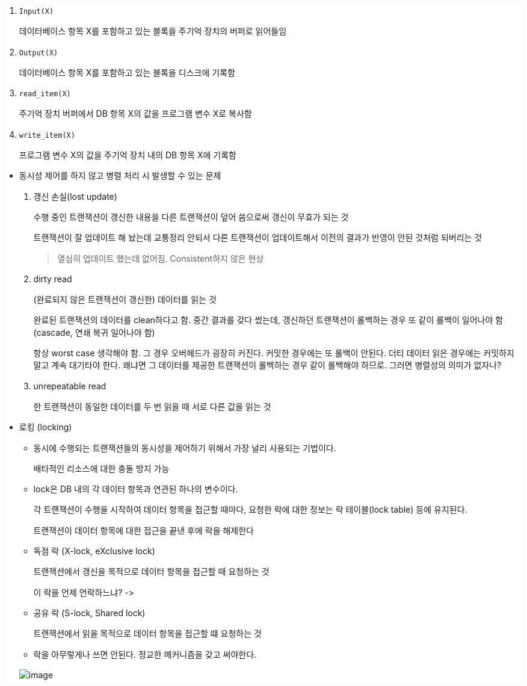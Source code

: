   1. `Input(X)`

     데이터베이스 항목 X를 포함하고 있는 블록을 주기억 장치의 버퍼로 읽어들임 

  2. `Output(X)`

     데이터베이스 항목 X를 포함하고 있는 블록을 디스크에 기록함

  3. `read_item(X)`

     주기억 장치 버퍼에서 DB 항목 X의 값을 프로그램 변수 X로 복사함

  4. `write_item(X)`

     프로그램 변수 X의 값을 주기억 장치 내의 DB 항목 X에 기록함

- 동시성 제어를 하지 않고 병렬 처리 시 발생할 수 있는 문제

  1. 갱신 손실(lost update)

     수행 중인 트랜잭션이 갱신한 내용을 다른 트랜잭션이 덮어 씀으로써 갱신이 무효가 되는 것

     트랜잭션이 잘 업데이트 해 놨는데 교통정리 안되서 다른 트랜잭션이 업데이트해서 이전의 결과가 반영이 안된 것처럼 되버리는 것

     > 열심히 업데이트 했는데 없어짐. Consistent하지 않은 현상

  2. dirty read

     (완료되지 않은 트랜잭션이 갱신한) 데이터를 읽는 것

     완료된 트랜잭션의 데이터를 clean하다고 함. 중간 결과를 갖다 썼는데, 갱신하던 트랜잭션이 롤백하는 경우 또 같이 롤백이 일어나야 함 (cascade, 연쇄 복귀 일어나야 함)

     항상 worst case 생각해야 함. 그 경우 오버헤드가 굉장히 커진다. 커밋한 경우에는 또 롤백이 안된다. 더티 데이터 읽은 경우에는 커밋하지 말고 계속 대기타야 한다. 왜냐면 그 데이터를 제공한 트랜잭션이 롤백하는 경우 같이 롤백해야 하므로. 그러면 병렬성의 의미가 없자나?

  3. unrepeatable read
  
     한 트랜잭션이 동일한 데이터를 두 번 읽을 때 서로 다른 값을 읽는 것
  
- 로킹 (locking) 

  - 동시에 수행되는 트랜잭션들의 동시성을 제어하기 위해서 가장 널리 사용되는 기법이다.

    배타적인 리소스에 대한 충돌 방지 가능

  - lock은 DB 내의 각 데이터 항목과 연관된 하나의 변수이다.

    각 트랜잭션이 수행을 시작하여 데이터 항목을 접근할 때마다, 요청한 락에 대한 정보는 락 테이블(lock table) 등에 유지된다.

    트랜잭션이 데이터 항목에 대한 접근을 끝낸 후에 락을 해제한다

  - 독점 락 (X-lock, eXclusive lock)

    트랜잭션에서 갱신을 목적으로 데이터 항목을 접근할 때 요청하는 것

    이 락을 언제 언락하느냐? -> 

  - 공유 락 (S-lock, Shared lock)

    트랜잭션에서 읽을 목적으로 데이터 항목을 접근할 떄 요청하는 것

  - 락을 아무렇게나 쓰면 안된다. 정교한 메커니즘을 갖고 써야한다.

  ![image](https://user-images.githubusercontent.com/41130448/124358926-8a94aa00-dc5d-11eb-8da9-9db9453ff75f.png)
